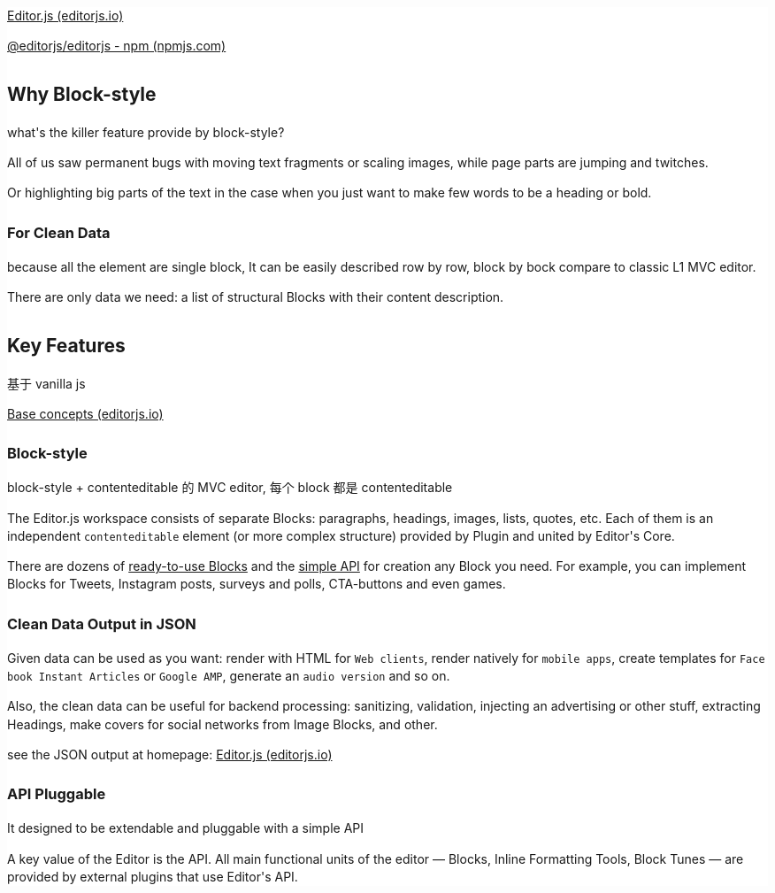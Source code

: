 [Editor.js (editorjs.io)](https://editorjs.io/)

[@editorjs/editorjs - npm (npmjs.com)](https://www.npmjs.com/package/@editorjs/editorjs)

## Why Block-style

what's the killer feature provide by block-style?

All of us saw permanent bugs with moving text fragments or scaling images, while page parts are jumping and twitches.

Or highlighting big parts of the text in the case when you just want to make few words to be a heading or bold.

### For Clean Data

because all the element are single block, It can be easily described row by row, block by bock compare to classic L1 MVC editor.

There are only data we need: a list of structural Blocks with their content description.

## Key Features

基于 vanilla js

[Base concepts (editorjs.io)](https://editorjs.io/base-concepts)

### Block-style

block-style + contenteditable 的 MVC editor, 每个 block 都是 contenteditable

The Editor.js workspace consists of separate Blocks: paragraphs, headings, images, lists, quotes, etc. Each of them is an independent `contenteditable` element (or more complex structure) provided by Plugin and united by Editor's Core.

There are dozens of [ready-to-use Blocks](https://github.com/editor-js) and the [simple API](https://editorjs.io/creating-a-block-tool) for creation any Block you need. For example, you can implement Blocks for Tweets, Instagram posts, surveys and polls, CTA-buttons and even games.

### Clean Data Output in JSON

Given data can be used as you want: render with HTML for `Web clients`, render natively for `mobile apps`, create templates for `Facebook Instant Articles` or `Google AMP`, generate an `audio version` and so on.

Also, the clean data can be useful for backend processing: sanitizing, validation, injecting an advertising or other stuff, extracting Headings, make covers for social networks from Image Blocks, and other.

see the JSON output at homepage: [Editor.js (editorjs.io)](https://editorjs.io/)

### API Pluggable

It designed to be extendable and pluggable with a simple API

A key value of the Editor is the API. All main functional units of the editor — Blocks, Inline Formatting Tools, Block Tunes — are provided by external plugins that use Editor's API.
